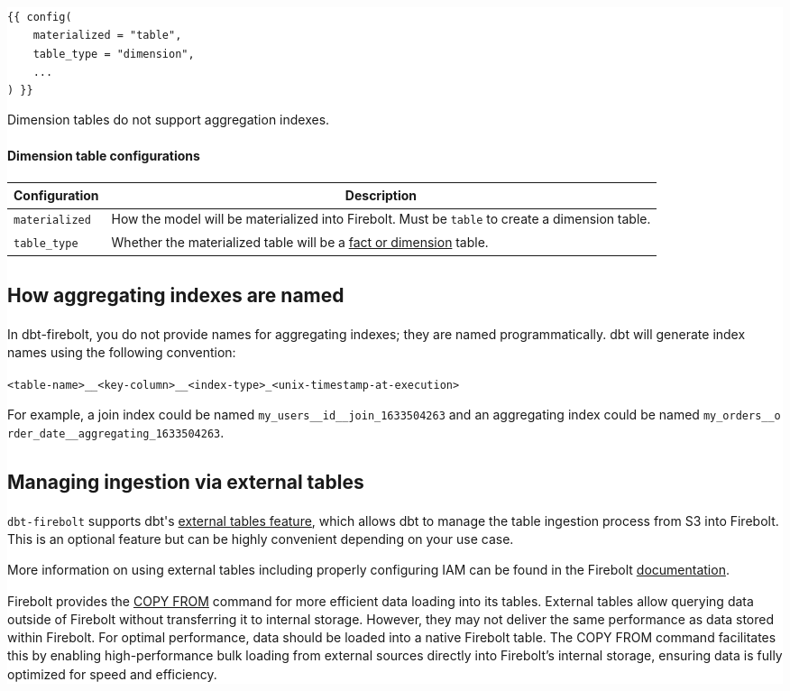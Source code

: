 </File>
</TabItem>

<TabItem value="config">
<File name='models/<model_name>.sql'>

```jinja
{{ config(
    materialized = "table",
    table_type = "dimension",
    ...
) }}
```

</File>
</TabItem>
</Tabs>

Dimension tables do not support aggregation indexes.

#### Dimension table configurations

| Configuration      | Description                                                                               |
|--------------------|-------------------------------------------------------------------------------------------|
| `materialized`     | How the model will be materialized into Firebolt. Must be `table` to create a dimension table. |
| `table_type`       | Whether the materialized table will be a [fact or dimension](https://docs.firebolt.io/godocs/Overview/working-with-tables/working-with-tables.html#fact-and-dimension-tables) table. |


## How aggregating indexes are named

In dbt-firebolt, you do not provide names for aggregating indexes; they are named programmatically. dbt will generate index names using the following convention:

```
<table-name>__<key-column>__<index-type>_<unix-timestamp-at-execution>
```

For example, a join index could be named `my_users__id__join_1633504263` and an aggregating index could be named `my_orders__order_date__aggregating_1633504263`.


## Managing ingestion via external tables

`dbt-firebolt` supports dbt's [external tables feature](https://docs.getdbt.com/reference/resource-properties/external), which allows dbt to manage the table ingestion process from S3 into Firebolt. This is an optional feature but can be highly convenient depending on your use case.

More information on using external tables including properly configuring IAM can be found in the Firebolt [documentation](https://docs.firebolt.io/godocs/Guides/loading-data/working-with-external-tables.html).

Firebolt provides the [COPY FROM](https://docs.firebolt.io/godocs/sql_reference/commands/data-management/copy-from.html) command for more efficient data loading into its tables. External tables allow querying data outside of Firebolt without transferring it to internal storage. However, they may not deliver the same performance as data stored within Firebolt. For optimal performance, data should be loaded into a native Firebolt table. The COPY FROM command facilitates this by enabling high-performance bulk loading from external sources directly into Firebolt’s internal storage, ensuring data is fully optimized for speed and efficiency.
